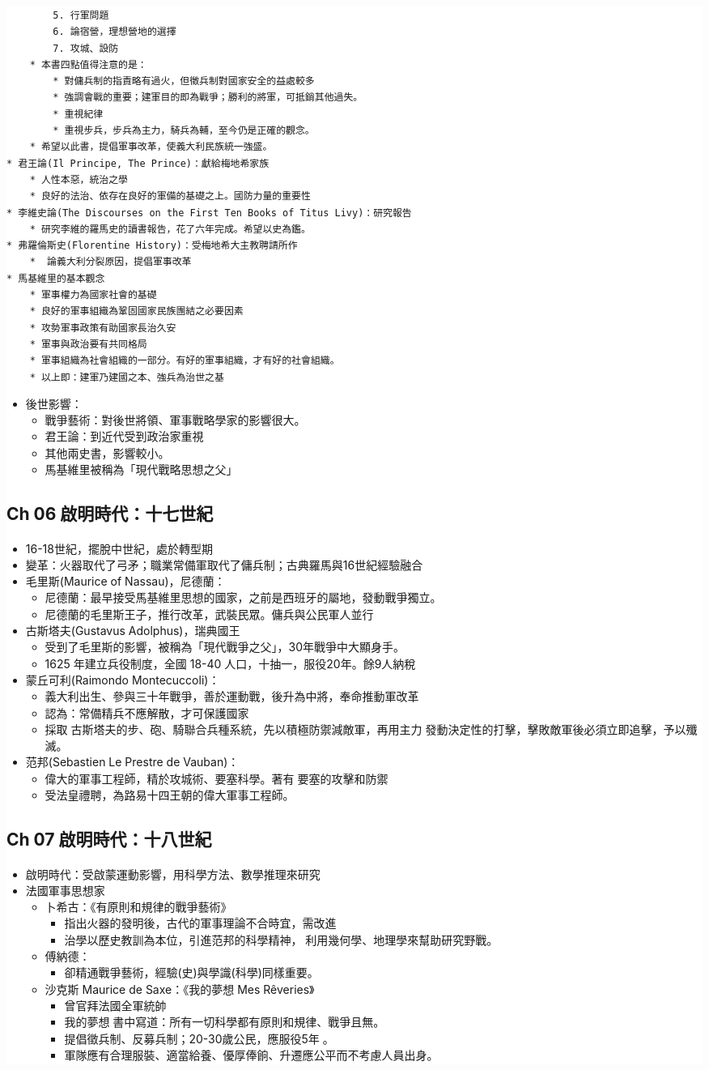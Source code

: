             5. 行軍問題
            6. 論宿營，理想營地的選擇
            7. 攻城、設防
        * 本書四點值得注意的是：
            * 對傭兵制的指責略有過火，但徵兵制對國家安全的益處較多
            * 強調會戰的重要；建軍目的即為戰爭；勝利的將軍，可抵銷其他過失。
            * 重視紀律
            * 重視步兵，步兵為主力，騎兵為輔，至今仍是正確的觀念。
        * 希望以此書，提倡軍事改革，使義大利民族統一強盛。
    * 君王論(Il Principe, The Prince)：獻給梅地希家族
        * 人性本惡，統治之學
        * 良好的法治、依存在良好的軍備的基礎之上。國防力量的重要性
    * 李維史論(The Discourses on the First Ten Books of Titus Livy)：研究報告
        * 研究李維的羅馬史的讀書報告，花了六年完成。希望以史為鑑。
    * 弗羅倫斯史(Florentine History)：受梅地希大主教聘請所作
        *  論義大利分裂原因，提倡軍事改革
    * 馬基維里的基本觀念
        * 軍事權力為國家社會的基礎
        * 良好的軍事組織為鞏固國家民族團結之必要因素  
        * 攻勢軍事政策有助國家長治久安 
        * 軍事與政治要有共同格局
        * 軍事組織為社會組織的一部分。有好的軍事組織，才有好的社會組織。
        * 以上即：建軍乃建國之本、強兵為治世之基
* 後世影響：
    * 戰爭藝術：對後世將領、軍事戰略學家的影響很大。
    * 君王論：到近代受到政治家重視
    * 其他兩史書，影響較小。
    * 馬基維里被稱為「現代戰略思想之父」
    
## Ch 06 啟明時代：十七世紀

* 16-18世紀，擺脫中世紀，處於轉型期
* 變革：火器取代了弓矛；職業常備軍取代了傭兵制；古典羅馬與16世紀經驗融合
* 毛里斯(Maurice of Nassau)，尼德蘭：
    * 尼德蘭：最早接受馬基維里思想的國家，之前是西班牙的屬地，發動戰爭獨立。
    * 尼德蘭的毛里斯王子，推行改革，武裝民眾。傭兵與公民軍人並行 
* 古斯塔夫(Gustavus Adolphus)，瑞典國王
    * 受到了毛里斯的影響，被稱為「現代戰爭之父」，30年戰爭中大顯身手。
    * 1625 年建立兵役制度，全國 18-40 人口，十抽一，服役20年。餘9人納稅
* 蒙丘可利(Raimondo Montecuccoli)：
    * 義大利出生、參與三十年戰爭，善於運動戰，後升為中將，奉命推動軍改革
    * 認為：常備精兵不應解散，才可保護國家
    * 採取 古斯塔夫的步、砲、騎聯合兵種系統，先以積極防禦減敵軍，再用主力
      發動決定性的打擊，擊敗敵軍後必須立即追擊，予以殲滅。
* 范邦(Sebastien Le Prestre de Vauban)：
    * 偉大的軍事工程師，精於攻城術、要塞科學。著有 要塞的攻擊和防禦
    * 受法皇禮聘，為路易十四王朝的偉大軍事工程師。

## Ch 07 啟明時代：十八世紀

* 啟明時代：受啟蒙運動影響，用科學方法、數學推理來研究
* 法國軍事思想家
    * 卜希古：《有原則和規律的戰爭藝術》
        * 指出火器的發明後，古代的軍事理論不合時宜，需改進
        * 治學以歷史教訓為本位，引進范邦的科學精神，
          利用幾何學、地理學來幫助研究野戰。
    * 傅納德：
        * 卻精通戰爭藝術，經驗(史)與學識(科學)同樣重要。
    * 沙克斯 Maurice de Saxe：《我的夢想 Mes Rêveries》
        * 曾官拜法國全軍統帥
        * 我的夢想 書中寫道：所有一切科學都有原則和規律、戰爭且無。
        * 提倡徵兵制、反募兵制；20-30歲公民，應服役5年 。
        * 軍隊應有合理服裝、適當給養、優厚俸餉、升遷應公平而不考慮人員出身。